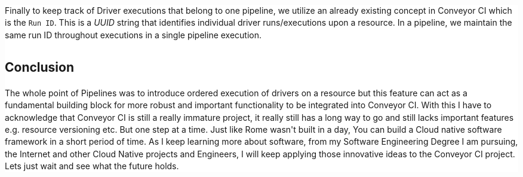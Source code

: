 Finally to keep track of Driver executions that belong to one pipeline, we utilize an already existing concept in Conveyor CI which is the `Run ID`. This is a *UUID* string that identifies individual driver runs/executions upon a resource. In a pipeline, we maintain the same run ID throughout executions in a single pipeline execution.

## Conclusion

The whole point of Pipelines was to introduce ordered execution of drivers on a resource but this feature can act as a fundamental building block for more robust and important functionality to be integrated into Conveyor CI. With this I have to acknowledge that Conveyor CI is still a really immature project, it really still has a long way to go and still lacks important features e.g. resource versioning etc. But one step at a time. Just like Rome wasn't built in a day, You can build a Cloud native software framework in a short period of time. As I keep learning more about software, from my Software Engineering Degree I am pursuing, the Internet and other Cloud Native projects and Engineers, I will keep applying those innovative ideas to the Conveyor CI project. Lets just wait and see what the future holds.
